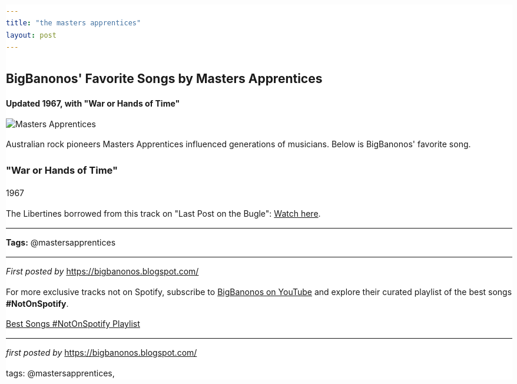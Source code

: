 ```yaml
---
title: "the masters apprentices"
layout: post
---
```

<h2>BigBanonos' Favorite Songs by Masters Apprentices</h2> <p><strong>Updated 1967, with "War or Hands of Time"</strong></p> <img src="https://i.scdn.co/image/ab67616d0000b2731b386cc52183bf56eabe2d82" width="100%" alt="Masters Apprentices"> <p>Australian rock pioneers Masters Apprentices influenced generations of musicians. Below is BigBanonos' favorite song.</p> <h3>"War or Hands of Time"</h3>
<p>1967</p> <iframe width="685" height="385" src="https://www.youtube.com/embed/Dd07nk4IVCw" title="The Masters Apprentices - War or Hands Of Time" frameborder="0" allow="accelerometer; autoplay; clipboard-write; encrypted-media; gyroscope; picture-in-picture; web-share" referrerpolicy="strict-origin-when-cross-origin" allowfullscreen></iframe> <p>The Libertines borrowed from this track on "Last Post on the Bugle": <a href="https://www.youtube.com/watch?v=Q1gycUXL6W4" target="_blank">Watch here</a>.</p> <hr /> <p><strong>Tags:</strong> @mastersapprentices</p> <hr /> <p><em>First posted by</em> <a href="https://bigbanonos.blogspot.com/" rel="noopener" target="_new">https://bigbanonos.blogspot.com/</a></p>



<div>
    <p>For more exclusive tracks not on Spotify, subscribe to <a href="https://www.youtube.com/@BigBanonos" target="_blank">BigBanonos on YouTube</a> and explore their curated playlist of the best songs <strong>#NotOnSpotify</strong>.</p>
    <p><a href="https://www.youtube.com/playlist?list=PLtuNtuTatqI0kFahUCbtbfenC_ET5O_tr" target="_blank">Best Songs #NotOnSpotify Playlist<br /></a></p></div>

<hr />

<p><em>first posted by</em> <a href="https://bigbanonos.blogspot.com/" rel="noopener" target="_new">https://bigbanonos.blogspot.com/</a></p>

<p>tags: @mastersapprentices,</p>
